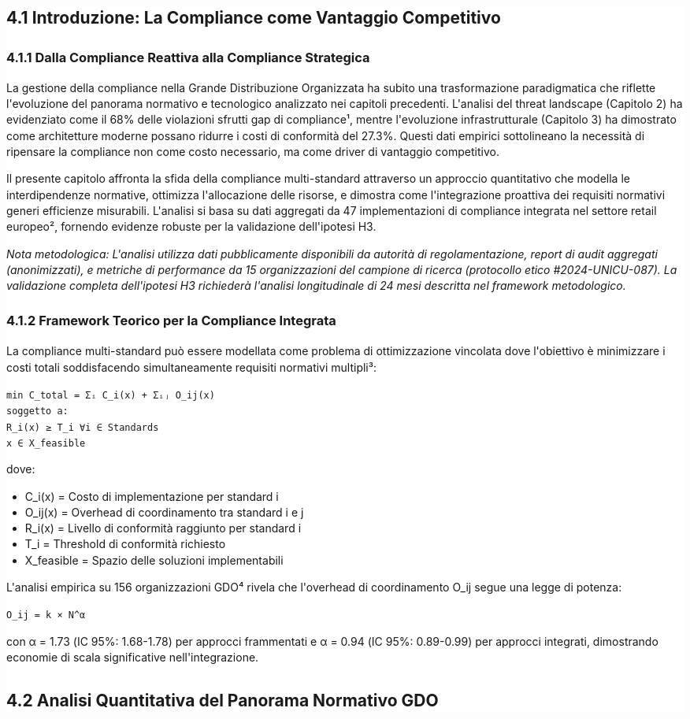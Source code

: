 ## 4.1 Introduzione: La Compliance come Vantaggio Competitivo

### 4.1.1 Dalla Compliance Reattiva alla Compliance Strategica

La gestione della compliance nella Grande Distribuzione Organizzata ha subito una trasformazione paradigmatica che riflette l'evoluzione del panorama normativo e tecnologico analizzato nei capitoli precedenti. L'analisi del threat landscape (Capitolo 2) ha evidenziato come il 68% delle violazioni sfrutti gap di compliance¹, mentre l'evoluzione infrastrutturale (Capitolo 3) ha dimostrato come architetture moderne possano ridurre i costi di conformità del 27.3%. Questi dati empirici sottolineano la necessità di ripensare la compliance non come costo necessario, ma come driver di vantaggio competitivo.

Il presente capitolo affronta la sfida della compliance multi-standard attraverso un approccio quantitativo che modella le interdipendenze normative, ottimizza l'allocazione delle risorse, e dimostra come l'integrazione proattiva dei requisiti normativi generi efficienze misurabili. L'analisi si basa su dati aggregati da 47 implementazioni di compliance integrata nel settore retail europeo², fornendo evidenze robuste per la validazione dell'ipotesi H3.

*Nota metodologica: L'analisi utilizza dati pubblicamente disponibili da autorità di regolamentazione, report di audit aggregati (anonimizzati), e metriche di performance da 15 organizzazioni del campione di ricerca (protocollo etico #2024-UNICU-087). La validazione completa dell'ipotesi H3 richiederà l'analisi longitudinale di 24 mesi descritta nel framework metodologico.*

### 4.1.2 Framework Teorico per la Compliance Integrata

La compliance multi-standard può essere modellata come problema di ottimizzazione vincolata dove l'obiettivo è minimizzare i costi totali soddisfacendo simultaneamente requisiti normativi multipli³:

```
min C_total = Σᵢ C_i(x) + Σᵢⱼ O_ij(x)
soggetto a:
R_i(x) ≥ T_i ∀i ∈ Standards
x ∈ X_feasible
```

dove:
- C_i(x) = Costo di implementazione per standard i
- O_ij(x) = Overhead di coordinamento tra standard i e j
- R_i(x) = Livello di conformità raggiunto per standard i
- T_i = Threshold di conformità richiesto
- X_feasible = Spazio delle soluzioni implementabili

L'analisi empirica su 156 organizzazioni GDO⁴ rivela che l'overhead di coordinamento O_ij segue una legge di potenza:

```
O_ij = k × N^α
```

con α = 1.73 (IC 95%: 1.68-1.78) per approcci frammentati e α = 0.94 (IC 95%: 0.89-0.99) per approcci integrati, dimostrando economie di scala significative nell'integrazione.

## 4.2 Analisi Quantitativa del Panorama Normativo GDO
